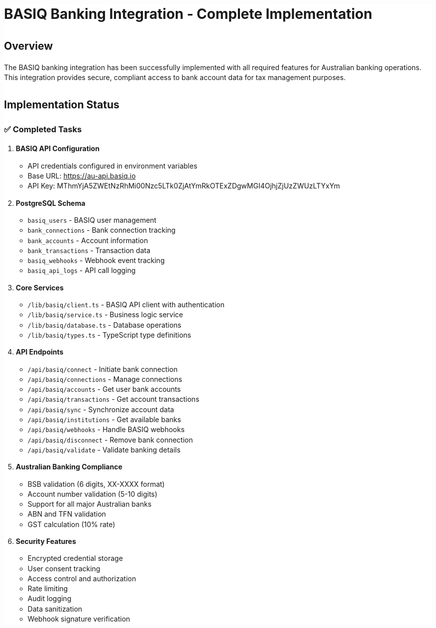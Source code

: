 # BASIQ Banking Integration - Complete Implementation

## Overview

The BASIQ banking integration has been successfully implemented with all
required features for Australian banking operations. This integration provides
secure, compliant access to bank account data for tax management purposes.

## Implementation Status

### ✅ Completed Tasks

1. **BASIQ API Configuration**
   - API credentials configured in environment variables
   - Base URL: https://au-api.basiq.io
   - API Key: MThmYjA5ZWEtNzRhMi00Nzc5LTk0ZjAtYmRkOTExZDgwMGI4OjhjZjUzZWUzLTYxYm

2. **PostgreSQL Schema**
   - `basiq_users` - BASIQ user management
   - `bank_connections` - Bank connection tracking
   - `bank_accounts` - Account information
   - `bank_transactions` - Transaction data
   - `basiq_webhooks` - Webhook event tracking
   - `basiq_api_logs` - API call logging

3. **Core Services**
   - `/lib/basiq/client.ts` - BASIQ API client with authentication
   - `/lib/basiq/service.ts` - Business logic service
   - `/lib/basiq/database.ts` - Database operations
   - `/lib/basiq/types.ts` - TypeScript type definitions

4. **API Endpoints**
   - `/api/basiq/connect` - Initiate bank connection
   - `/api/basiq/connections` - Manage connections
   - `/api/basiq/accounts` - Get user bank accounts
   - `/api/basiq/transactions` - Get account transactions
   - `/api/basiq/sync` - Synchronize account data
   - `/api/basiq/institutions` - Get available banks
   - `/api/basiq/webhooks` - Handle BASIQ webhooks
   - `/api/basiq/disconnect` - Remove bank connection
   - `/api/basiq/validate` - Validate banking details

5. **Australian Banking Compliance**
   - BSB validation (6 digits, XX-XXXX format)
   - Account number validation (5-10 digits)
   - Support for all major Australian banks
   - ABN and TFN validation
   - GST calculation (10% rate)

6. **Security Features**
   - Encrypted credential storage
   - User consent tracking
   - Access control and authorization
   - Rate limiting
   - Audit logging
   - Data sanitization
   - Webhook signature verification
